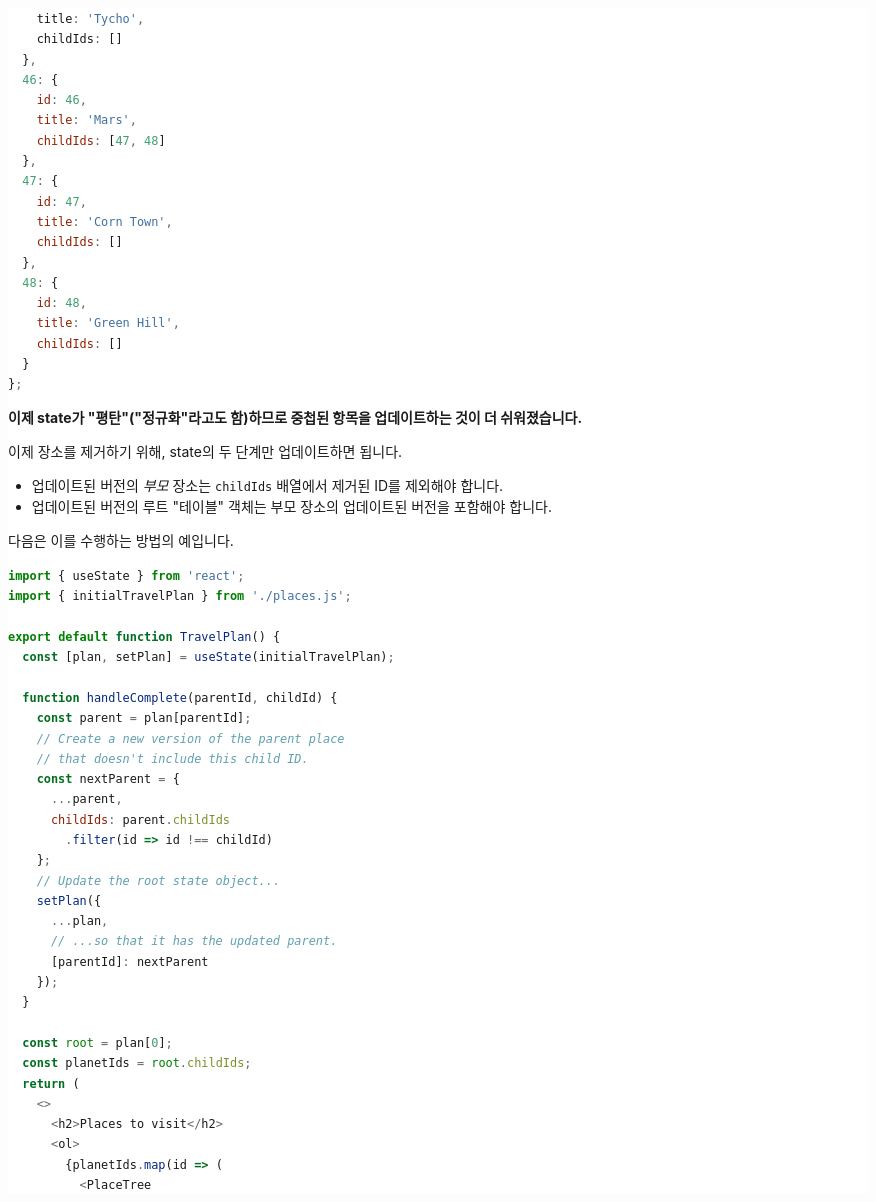 ```js src/places.js active
    title: 'Tycho',
    childIds: []
  },
  46: {
    id: 46,
    title: 'Mars',
    childIds: [47, 48]
  },
  47: {
    id: 47,
    title: 'Corn Town',
    childIds: []
  },
  48: {
    id: 48,
    title: 'Green Hill',
    childIds: []
  }
};
```

</Sandpack>

**이제 state가 "평탄"("정규화"라고도 함)하므로 중첩된 항목을 업데이트하는 것이 더 쉬워졌습니다.**

이제 장소를 제거하기 위해, state의 두 단계만 업데이트하면 됩니다.

- 업데이트된 버전의 *부모* 장소는 `childIds` 배열에서 제거된 ID를 제외해야 합니다.
- 업데이트된 버전의 루트 "테이블" 객체는 부모 장소의 업데이트된 버전을 포함해야 합니다.

다음은 이를 수행하는 방법의 예입니다.

<Sandpack>

```js
import { useState } from 'react';
import { initialTravelPlan } from './places.js';

export default function TravelPlan() {
  const [plan, setPlan] = useState(initialTravelPlan);

  function handleComplete(parentId, childId) {
    const parent = plan[parentId];
    // Create a new version of the parent place
    // that doesn't include this child ID.
    const nextParent = {
      ...parent,
      childIds: parent.childIds
        .filter(id => id !== childId)
    };
    // Update the root state object...
    setPlan({
      ...plan,
      // ...so that it has the updated parent.
      [parentId]: nextParent
    });
  }

  const root = plan[0];
  const planetIds = root.childIds;
  return (
    <>
      <h2>Places to visit</h2>
      <ol>
        {planetIds.map(id => (
          <PlaceTree
```